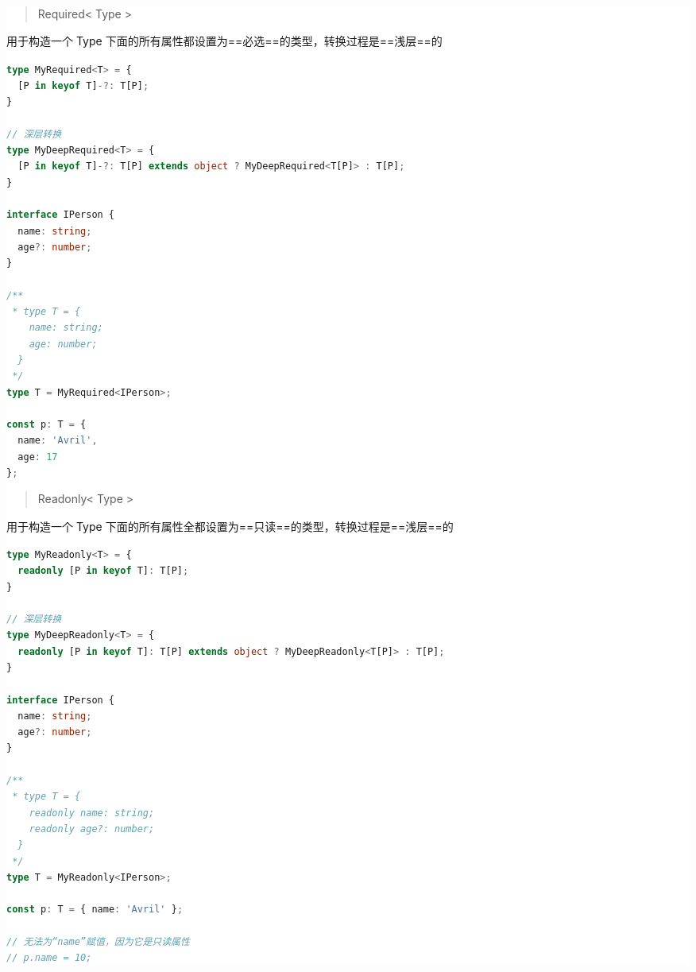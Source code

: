 


>Required< Type >

用于构造一个 Type 下面的所有属性都设置为==必选==的类型，转换过程是==浅层==的

```typescript
type MyRequired<T> = {
  [P in keyof T]-?: T[P];
}

// 深层转换
type MyDeepRequired<T> = {
  [P in keyof T]-?: T[P] extends object ? MyDeepRequired<T[P]> : T[P];
}

interface IPerson {
  name: string;
  age?: number;
}

/**
 * type T = {
    name: string;
    age: number;
  }
 */
type T = MyRequired<IPerson>;

const p: T = { 
  name: 'Avril',
  age: 17 
};
```



>Readonly< Type >

用于构造一个 Type 下面的所有属性全都设置为==只读==的类型，转换过程是==浅层==的

```typescript
type MyReadonly<T> = {
  readonly [P in keyof T]: T[P];
}

// 深层转换
type MyDeepReadonly<T> = {
  readonly [P in keyof T]: T[P] extends object ? MyDeepReadonly<T[P]> : T[P];
}

interface IPerson {
  name: string;
  age?: number;
}

/**
 * type T = {
    readonly name: string;
    readonly age?: number;
  }
 */
type T = MyReadonly<IPerson>;

const p: T = { name: 'Avril' };

// 无法为“name”赋值，因为它是只读属性
// p.name = 10;
```

  [t1]: 'a',
  [t2]: 'b'
  [P in K]: V;
  [P in K]: T[P];
  [P in Exclude<keyof T, K>]: T[P];